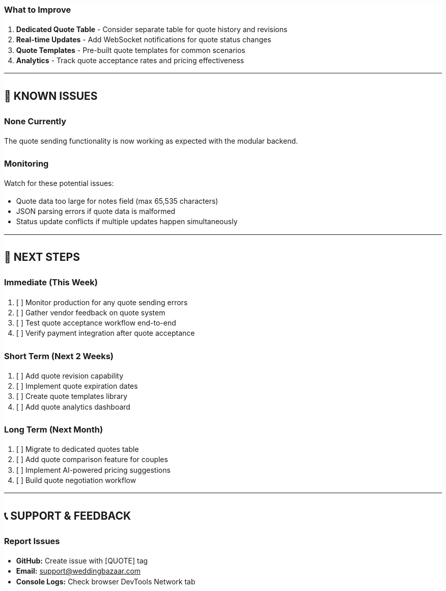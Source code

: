 ### What to Improve
1. **Dedicated Quote Table** - Consider separate table for quote history and revisions
2. **Real-time Updates** - Add WebSocket notifications for quote status changes
3. **Quote Templates** - Pre-built quote templates for common scenarios
4. **Analytics** - Track quote acceptance rates and pricing effectiveness

---

## 🐛 KNOWN ISSUES

### None Currently
The quote sending functionality is now working as expected with the modular backend.

### Monitoring
Watch for these potential issues:
- Quote data too large for notes field (max 65,535 characters)
- JSON parsing errors if quote data is malformed
- Status update conflicts if multiple updates happen simultaneously

---

## 🎯 NEXT STEPS

### Immediate (This Week)
1. [ ] Monitor production for any quote sending errors
2. [ ] Gather vendor feedback on quote system
3. [ ] Test quote acceptance workflow end-to-end
4. [ ] Verify payment integration after quote acceptance

### Short Term (Next 2 Weeks)
1. [ ] Add quote revision capability
2. [ ] Implement quote expiration dates
3. [ ] Create quote templates library
4. [ ] Add quote analytics dashboard

### Long Term (Next Month)
1. [ ] Migrate to dedicated quotes table
2. [ ] Add quote comparison feature for couples
3. [ ] Implement AI-powered pricing suggestions
4. [ ] Build quote negotiation workflow

---

## 📞 SUPPORT & FEEDBACK

### Report Issues
- **GitHub:** Create issue with [QUOTE] tag
- **Email:** support@weddingbazaar.com
- **Console Logs:** Check browser DevTools Network tab
